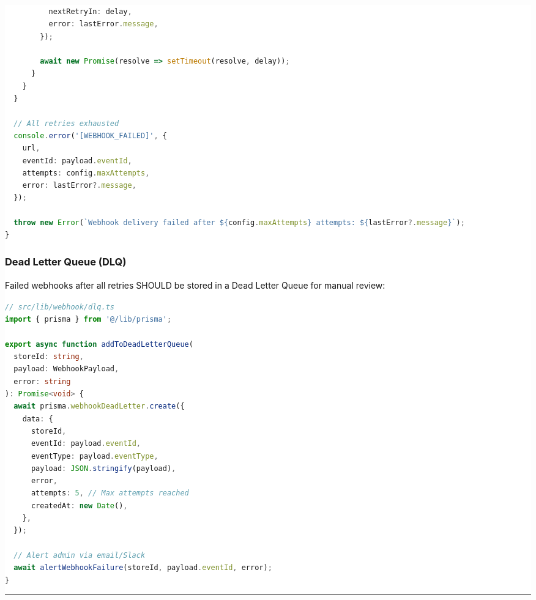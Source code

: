 ```typescript
          nextRetryIn: delay,
          error: lastError.message,
        });
        
        await new Promise(resolve => setTimeout(resolve, delay));
      }
    }
  }
  
  // All retries exhausted
  console.error('[WEBHOOK_FAILED]', {
    url,
    eventId: payload.eventId,
    attempts: config.maxAttempts,
    error: lastError?.message,
  });
  
  throw new Error(`Webhook delivery failed after ${config.maxAttempts} attempts: ${lastError?.message}`);
}
```

### Dead Letter Queue (DLQ)

Failed webhooks after all retries SHOULD be stored in a Dead Letter Queue for manual review:

```typescript
// src/lib/webhook/dlq.ts
import { prisma } from '@/lib/prisma';

export async function addToDeadLetterQueue(
  storeId: string,
  payload: WebhookPayload,
  error: string
): Promise<void> {
  await prisma.webhookDeadLetter.create({
    data: {
      storeId,
      eventId: payload.eventId,
      eventType: payload.eventType,
      payload: JSON.stringify(payload),
      error,
      attempts: 5, // Max attempts reached
      createdAt: new Date(),
    },
  });
  
  // Alert admin via email/Slack
  await alertWebhookFailure(storeId, payload.eventId, error);
}
```

---